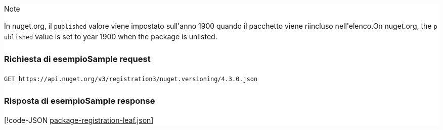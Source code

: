 > [!Note]
> <span data-ttu-id="1b57f-496">In nuget.org, il `published` valore viene impostato sull'anno 1900 quando il pacchetto viene riincluso nell'elenco.</span><span class="sxs-lookup"><span data-stu-id="1b57f-496">On nuget.org, the `published` value is set to year 1900 when the package is unlisted.</span></span>

### <a name="sample-request"></a><span data-ttu-id="1b57f-497">Richiesta di esempio</span><span class="sxs-lookup"><span data-stu-id="1b57f-497">Sample request</span></span>

```
GET https://api.nuget.org/v3/registration3/nuget.versioning/4.3.0.json
```

### <a name="sample-response"></a><span data-ttu-id="1b57f-498">Risposta di esempio</span><span class="sxs-lookup"><span data-stu-id="1b57f-498">Sample response</span></span>

[!code-JSON [package-registration-leaf.json](./_data/package-registration-leaf.json)]
